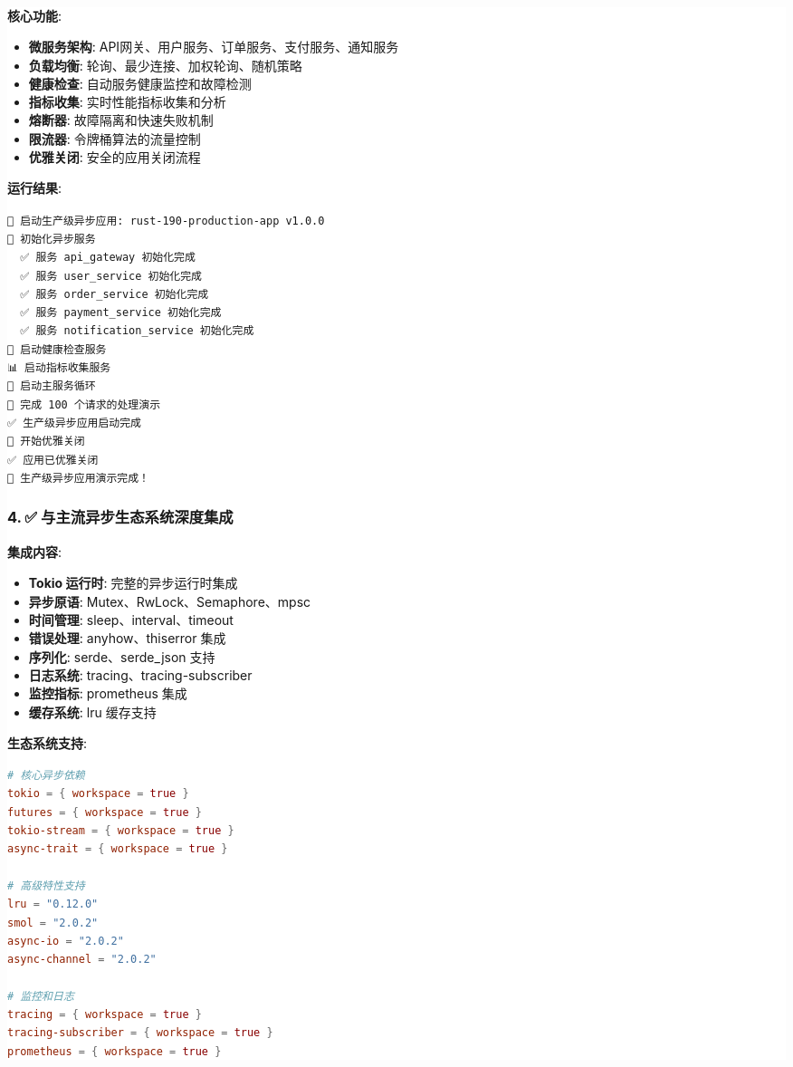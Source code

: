 **核心功能**:
- **微服务架构**: API网关、用户服务、订单服务、支付服务、通知服务
- **负载均衡**: 轮询、最少连接、加权轮询、随机策略
- **健康检查**: 自动服务健康监控和故障检测
- **指标收集**: 实时性能指标收集和分析
- **熔断器**: 故障隔离和快速失败机制
- **限流器**: 令牌桶算法的流量控制
- **优雅关闭**: 安全的应用关闭流程

**运行结果**:
```
🚀 启动生产级异步应用: rust-190-production-app v1.0.0
🔧 初始化异步服务
  ✅ 服务 api_gateway 初始化完成
  ✅ 服务 user_service 初始化完成
  ✅ 服务 order_service 初始化完成
  ✅ 服务 payment_service 初始化完成
  ✅ 服务 notification_service 初始化完成
🏥 启动健康检查服务
📊 启动指标收集服务
🔄 启动主服务循环
🎯 完成 100 个请求的处理演示
✅ 生产级异步应用启动完成
🛑 开始优雅关闭
✅ 应用已优雅关闭
🎉 生产级异步应用演示完成！
```

### 4. ✅ 与主流异步生态系统深度集成

**集成内容**:
- **Tokio 运行时**: 完整的异步运行时集成
- **异步原语**: Mutex、RwLock、Semaphore、mpsc
- **时间管理**: sleep、interval、timeout
- **错误处理**: anyhow、thiserror 集成
- **序列化**: serde、serde_json 支持
- **日志系统**: tracing、tracing-subscriber
- **监控指标**: prometheus 集成
- **缓存系统**: lru 缓存支持

**生态系统支持**:
```toml
# 核心异步依赖
tokio = { workspace = true }
futures = { workspace = true }
tokio-stream = { workspace = true }
async-trait = { workspace = true }

# 高级特性支持
lru = "0.12.0"
smol = "2.0.2"
async-io = "2.0.2"
async-channel = "2.0.2"

# 监控和日志
tracing = { workspace = true }
tracing-subscriber = { workspace = true }
prometheus = { workspace = true }
```
